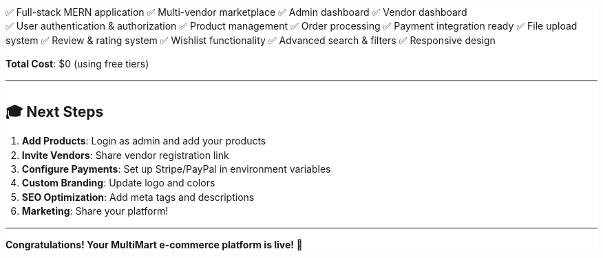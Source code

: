 ✅ Full-stack MERN application
✅ Multi-vendor marketplace
✅ Admin dashboard
✅ Vendor dashboard  
✅ User authentication & authorization
✅ Product management
✅ Order processing
✅ Payment integration ready
✅ File upload system
✅ Review & rating system
✅ Wishlist functionality
✅ Advanced search & filters
✅ Responsive design

**Total Cost**: $0 (using free tiers)

---

## 🎓 Next Steps

1. **Add Products**: Login as admin and add your products
2. **Invite Vendors**: Share vendor registration link
3. **Configure Payments**: Set up Stripe/PayPal in environment variables
4. **Custom Branding**: Update logo and colors
5. **SEO Optimization**: Add meta tags and descriptions
6. **Marketing**: Share your platform!

---

**Congratulations! Your MultiMart e-commerce platform is live! 🚀**
